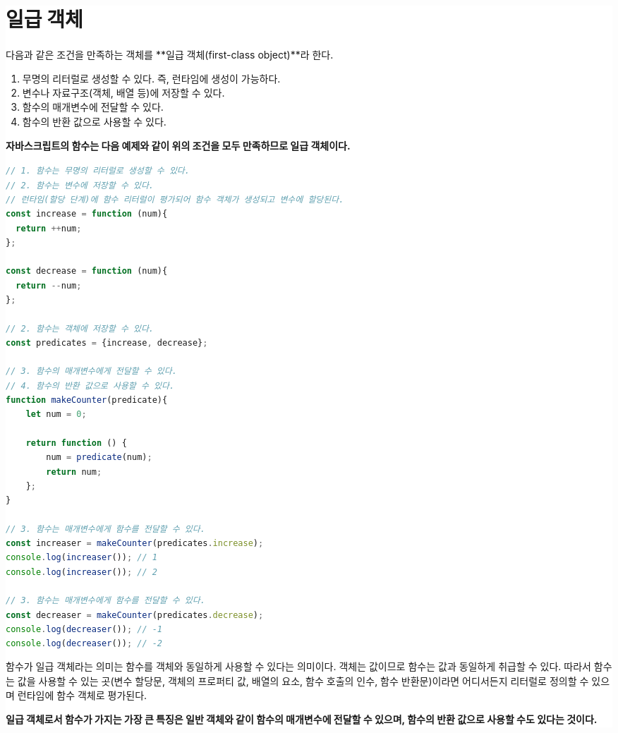 # 일급 객체

다음과 같은 조건을 만족하는 객체를 **일급 객체(first-class object)**라 한다.

1. 무명의 리터럴로 생성할 수 있다. 즉, 런타임에 생성이 가능하다.
2. 변수나 자료구조(객체, 배열 등)에 저장할 수 있다.
3. 함수의 매개변수에 전달할 수 있다.
4. 함수의 반환 값으로 사용할 수 있다.

**자바스크립트의 함수는 다음 예제와 같이 위의 조건을 모두 만족하므로 일급 객체이다.**

```javascript
// 1. 함수는 무명의 리터럴로 생성할 수 있다.
// 2. 함수는 변수에 저장할 수 있다.
// 런타임(할당 단계)에 함수 리터럴이 평가되어 함수 객체가 생성되고 변수에 할당된다.
const increase = function (num){
  return ++num;  
};

const decrease = function (num){
  return --num;  
};

// 2. 함수는 객체에 저장할 수 있다.
const predicates = {increase, decrease};

// 3. 함수의 매개변수에게 전달할 수 있다.
// 4. 함수의 반환 값으로 사용할 수 있다.
function makeCounter(predicate){
    let num = 0;
    
    return function () {
        num = predicate(num);
        return num;
    };
}

// 3. 함수는 매개변수에게 함수를 전달할 수 있다.
const increaser = makeCounter(predicates.increase);
console.log(increaser()); // 1
console.log(increaser()); // 2

// 3. 함수는 매개변수에게 함수를 전달할 수 있다.
const decreaser = makeCounter(predicates.decrease);
console.log(decreaser()); // -1
console.log(decreaser()); // -2
```

함수가 일급 객체라는 의미는 함수를 객체와 동일하게 사용할 수 있다는 의미이다. 객체는 값이므로 함수는 값과 동일하게 취급할 수 있다. 따라서 함수는 값을 사용할 수 있는 곳(변수 할당문, 객체의 프로퍼티 값, 배열의 요소, 함수 호출의 인수, 함수 반환문)이라면 어디서든지 리터럴로 정의할 수 있으며 런타임에 함수 객체로 평가된다.

**일급 객체로서 함수가 가지는 가장 큰 특징은 일반 객체와 같이 함수의 매개변수에 전달할 수 있으며, 함수의 반환 값으로 사용할 수도 있다는 것이다.**
